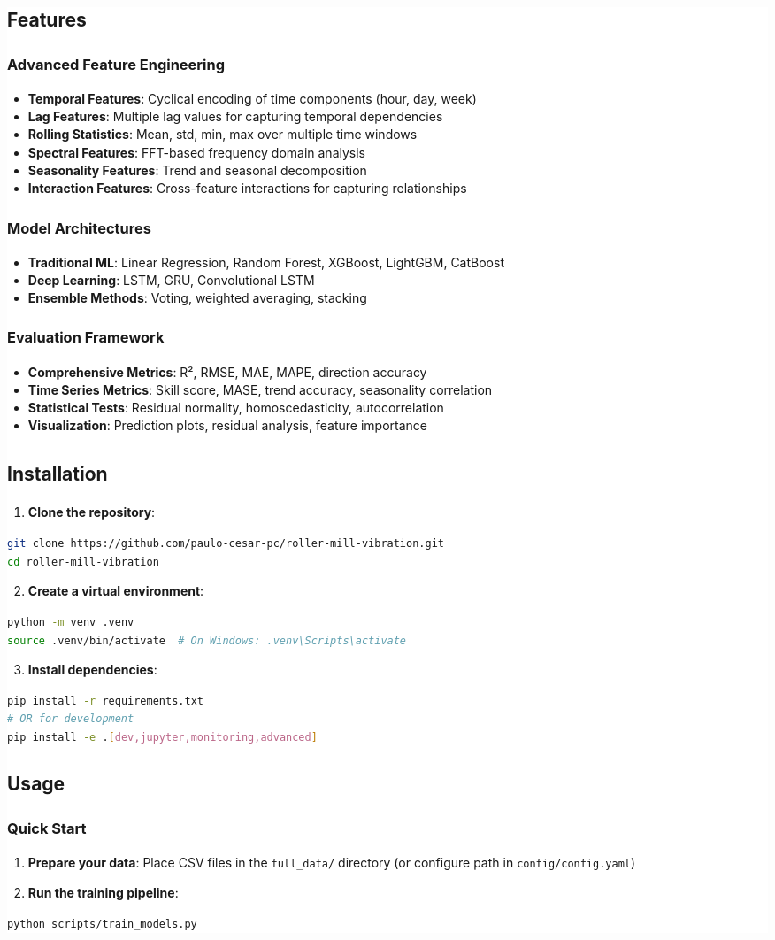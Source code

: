 ## Features

### Advanced Feature Engineering
- **Temporal Features**: Cyclical encoding of time components (hour, day, week)
- **Lag Features**: Multiple lag values for capturing temporal dependencies
- **Rolling Statistics**: Mean, std, min, max over multiple time windows
- **Spectral Features**: FFT-based frequency domain analysis
- **Seasonality Features**: Trend and seasonal decomposition
- **Interaction Features**: Cross-feature interactions for capturing relationships

### Model Architectures
- **Traditional ML**: Linear Regression, Random Forest, XGBoost, LightGBM, CatBoost
- **Deep Learning**: LSTM, GRU, Convolutional LSTM
- **Ensemble Methods**: Voting, weighted averaging, stacking

### Evaluation Framework
- **Comprehensive Metrics**: R², RMSE, MAE, MAPE, direction accuracy
- **Time Series Metrics**: Skill score, MASE, trend accuracy, seasonality correlation
- **Statistical Tests**: Residual normality, homoscedasticity, autocorrelation
- **Visualization**: Prediction plots, residual analysis, feature importance

## Installation

1. **Clone the repository**:
```bash
git clone https://github.com/paulo-cesar-pc/roller-mill-vibration.git
cd roller-mill-vibration
```

2. **Create a virtual environment**:
```bash
python -m venv .venv
source .venv/bin/activate  # On Windows: .venv\Scripts\activate
```

3. **Install dependencies**:
```bash
pip install -r requirements.txt
# OR for development
pip install -e .[dev,jupyter,monitoring,advanced]
```

## Usage

### Quick Start

1. **Prepare your data**: Place CSV files in the `full_data/` directory (or configure path in `config/config.yaml`)

2. **Run the training pipeline**:
```bash
python scripts/train_models.py
```
